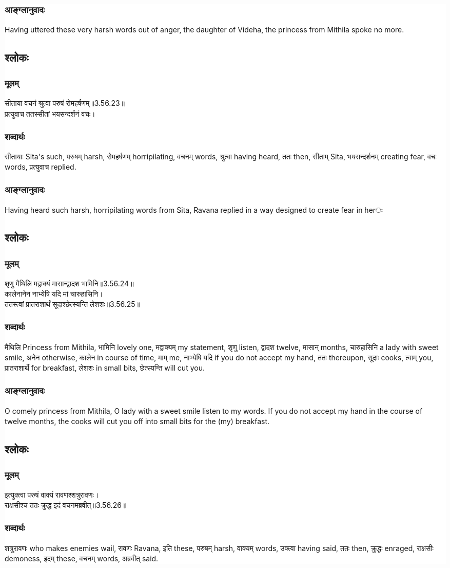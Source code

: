 ### आङ्ग्लानुवादः
Having uttered these very harsh words out of anger, the daughter of Videha, the princess from Mithila spoke no more.



## श्लोकः
### मूलम्
सीताया वचनं श्रुत्वा परुषं रोमहर्षणम्॥3.56.23॥  
प्रत्युवाच ततस्सीतां भयसन्दर्शनं वचः।

### शब्दार्थः
सीतायाः Sita's such, परुषम् harsh, रोमहर्षणम् horripilating, वचनम् words, श्रुत्वा having heard, ततः then, सीताम् Sita, भयसन्दर्शनम् creating fear, वचः words, प्रत्युवाच  replied.

### आङ्ग्लानुवादः
Having heard such harsh, horripilating words from Sita, Ravana replied in a way designed to create fear in herः



## श्लोकः
### मूलम्
शृणु मैथिलि मद्वाक्यं मासान्द्वादश भामिनि॥3.56.24॥  
कालेनानेन नाभ्येषि यदि मां चारुहासिनि।  
ततस्त्वां प्रातराशार्थं सूदाश्छेत्स्यन्ति लेशशः॥3.56.25॥

### शब्दार्थः
मैथिलि Princess from Mithila, भामिनि lovely one, मद्वाक्यम् my statement, शृणु listen, द्वादश twelve, मासान् months, चारुहासिनि a lady with sweet smile, अनेन otherwise, कालेन in course of time, माम् me, नाभ्येषि यदि if you do not accept my hand, ततः thereupon, सूदाः cooks, त्वाम् you, प्रातराशार्थे for breakfast, लेशशः in small bits, छेत्स्यन्ति will cut you.

### आङ्ग्लानुवादः
O comely princess from Mithila, O lady with a sweet smile listen to my words. If you do not accept my hand in the course of twelve months, the cooks will cut you off into small bits for the (my) breakfast.



## श्लोकः
### मूलम्
इत्युक्त्वा परुषं वाक्यं रावणश्शत्रुरावणः।  
राक्षसीश्च ततः क्रुद्ध इदं वचनमब्रवीत्॥3.56.26॥

### शब्दार्थः
शत्रुरावणः who makes enemies wail, रावणः Ravana, इति these, परुषम् harsh, वाक्यम् words, उक्त्वा having said, ततः then, क्रुद्धः enraged, राक्षसीः demoness, इदम् these, वचनम् words, अब्रवीत् said.
